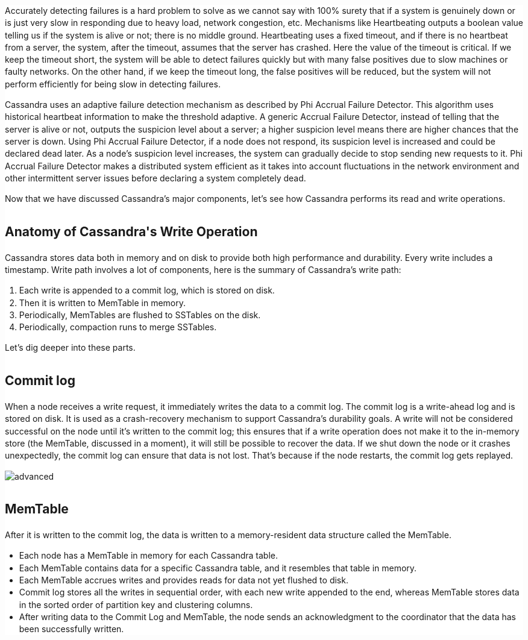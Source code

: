 Accurately detecting failures is a hard problem to solve as we cannot say with 100% surety that if a system is genuinely down or is just very slow in responding due to heavy load, network congestion, etc. Mechanisms like Heartbeating outputs a boolean value telling us if the system is alive or not; there is no middle ground. Heartbeating uses a fixed timeout, and if there is no heartbeat from a server, the system, after the timeout, assumes that the server has crashed. Here the value of the timeout is critical. If we keep the timeout short, the system will be able to detect failures quickly but with many false positives due to slow machines or faulty networks. On the other hand, if we keep the timeout long, the false positives will be reduced, but the system will not perform efficiently for being slow in detecting failures.

Cassandra uses an adaptive failure detection mechanism as described by Phi Accrual Failure Detector. This algorithm uses historical heartbeat information to make the threshold adaptive. A generic Accrual Failure Detector, instead of telling that the server is alive or not, outputs the suspicion level about a server; a higher suspicion level means there are higher chances that the server is down. Using Phi Accrual Failure Detector, if a node does not respond, its suspicion level is increased and could be declared dead later. As a node’s suspicion level increases, the system can gradually decide to stop sending new requests to it. Phi Accrual Failure Detector makes a distributed system efficient as it takes into account fluctuations in the network environment and other intermittent server issues before declaring a system completely dead.

Now that we have discussed Cassandra’s major components, let’s see how Cassandra performs its read and write operations.

## Anatomy of Cassandra's Write Operation

Cassandra stores data both in memory and on disk to provide both high performance and durability. Every write includes a timestamp. Write path involves a lot of components, here is the summary of Cassandra’s write path:
1. Each write is appended to a commit log, which is stored on disk.
2. Then it is written to MemTable in memory.
3. Periodically, MemTables are flushed to SSTables on the disk.
4. Periodically, compaction runs to merge SSTables.

Let’s dig deeper into these parts.

## Commit log

When a node receives a write request, it immediately writes the data to a commit log. The commit log is a write-ahead log and is stored on disk. It is used as a crash-recovery mechanism to support Cassandra’s durability goals. A write will not be considered successful on the node until it’s written to the commit log; this ensures that if a write operation does not make it to the in-memory store (the MemTable, discussed in a moment), it will still be possible to recover the data. If we shut down the node or it crashes unexpectedly, the commit log can ensure that data is not lost. That’s because if the node restarts, the commit log gets replayed.

![advanced](https://raw.githubusercontent.com/JavaLvivDev/prog-resources/master/resources/advanced/advanced28.png)

## MemTable

After it is written to the commit log, the data is written to a memory-resident data structure called the MemTable.
* Each node has a MemTable in memory for each Cassandra table.
* Each MemTable contains data for a specific Cassandra table, and it resembles that table in memory.
* Each MemTable accrues writes and provides reads for data not yet flushed to disk.
* Commit log stores all the writes in sequential order, with each new write appended to the end, whereas MemTable stores data in the sorted order of partition key and clustering columns.
* After writing data to the Commit Log and MemTable, the node sends an acknowledgment to the coordinator that the data has been successfully written.
